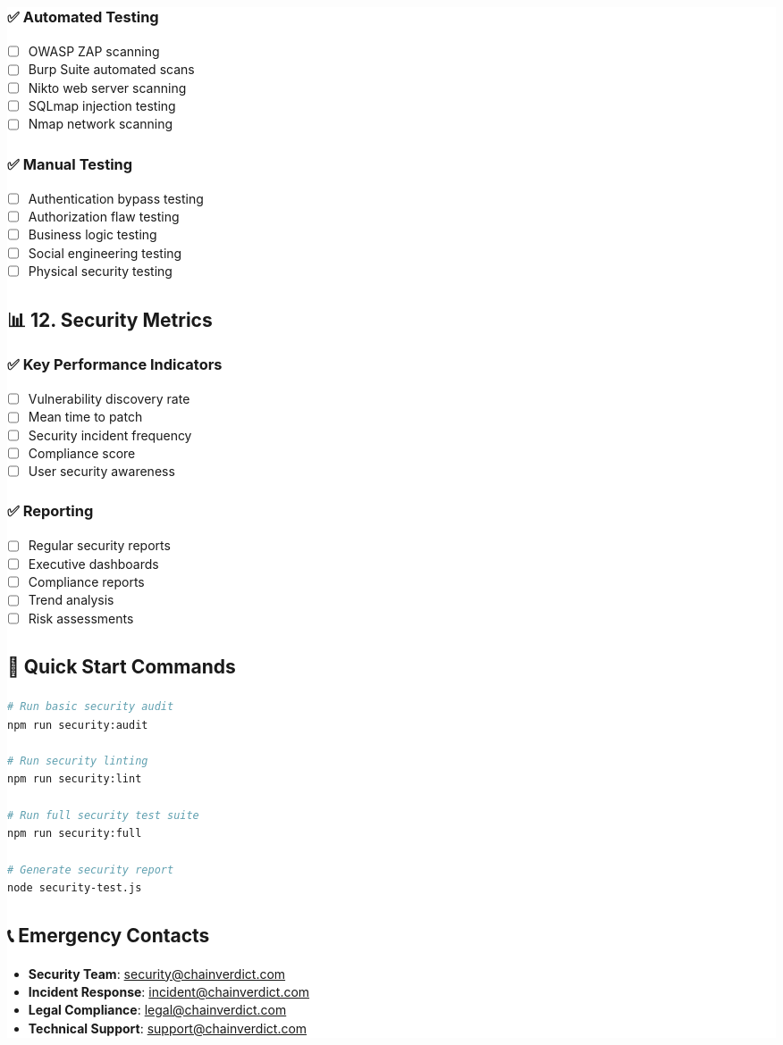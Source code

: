 ### ✅ Automated Testing
- [ ] OWASP ZAP scanning
- [ ] Burp Suite automated scans
- [ ] Nikto web server scanning
- [ ] SQLmap injection testing
- [ ] Nmap network scanning

### ✅ Manual Testing
- [ ] Authentication bypass testing
- [ ] Authorization flaw testing
- [ ] Business logic testing
- [ ] Social engineering testing
- [ ] Physical security testing

## 📊 12. Security Metrics

### ✅ Key Performance Indicators
- [ ] Vulnerability discovery rate
- [ ] Mean time to patch
- [ ] Security incident frequency
- [ ] Compliance score
- [ ] User security awareness

### ✅ Reporting
- [ ] Regular security reports
- [ ] Executive dashboards
- [ ] Compliance reports
- [ ] Trend analysis
- [ ] Risk assessments

## 🚀 Quick Start Commands

```bash
# Run basic security audit
npm run security:audit

# Run security linting
npm run security:lint

# Run full security test suite
npm run security:full

# Generate security report
node security-test.js
```

## 📞 Emergency Contacts

- **Security Team**: security@chainverdict.com
- **Incident Response**: incident@chainverdict.com
- **Legal Compliance**: legal@chainverdict.com
- **Technical Support**: support@chainverdict.com
